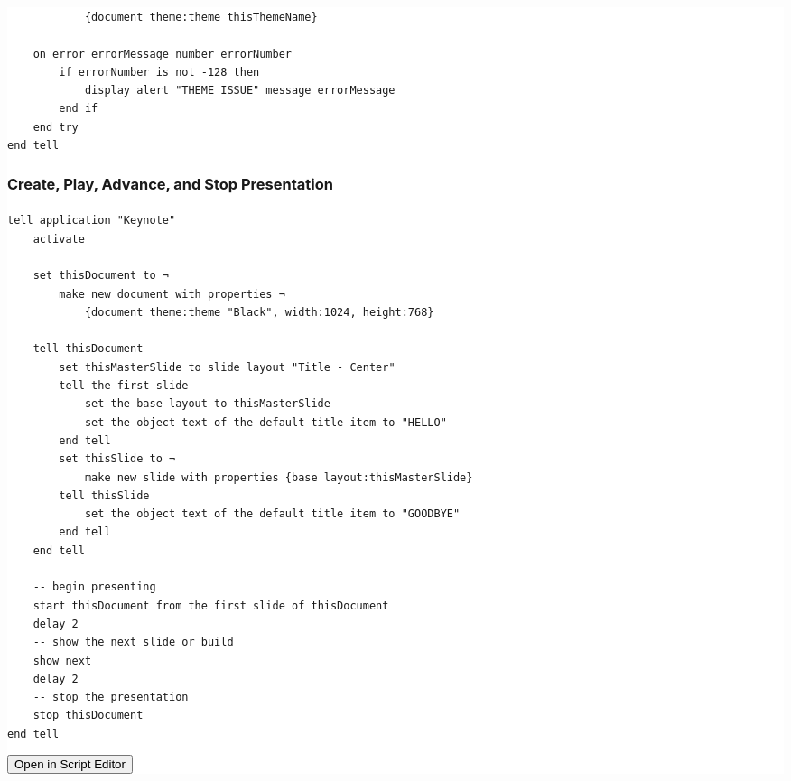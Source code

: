 ```
			{document theme:theme thisThemeName}
		
	on error errorMessage number errorNumber
		if errorNumber is not -128 then
			display alert "THEME ISSUE" message errorMessage
		end if
	end try
end tell

```

### Create, Play, Advance, and Stop Presentation

```
tell application "Keynote"
	activate
	
	set thisDocument to ¬
		make new document with properties ¬
			{document theme:theme "Black", width:1024, height:768}
	
	tell thisDocument
		set thisMasterSlide to slide layout "Title - Center"
		tell the first slide
			set the base layout to thisMasterSlide
			set the object text of the default title item to "HELLO"
		end tell
		set thisSlide to ¬
			make new slide with properties {base layout:thisMasterSlide}
		tell thisSlide
			set the object text of the default title item to "GOODBYE"
		end tell
	end tell
	
	-- begin presenting
	start thisDocument from the first slide of thisDocument
	delay 2
	-- show the next slide or build
	show next
	delay 2
	-- stop the presentation
	stop thisDocument
end tell

```

<a href="applescript://com.apple.scripteditor?action=new&amp;name=Make%20and%20Save%20New%20Document&amp;script=--%20Create%20a%20new%20document%20and%20save%20it%20into%20the%20Documents%20folder%0D%0D--%20generate%20the%20default%20file%20name%0Dset%20todaysDate%20to%20(current%20date)%0Dset%20the%20nameToUse%20to%20%C2%AC%0D%09(%22Monthly%20Report%20-%20%22%20%26%20(month%20of%20todaysDate)%20as%20string)%20%26%20%C2%AC%0D%09space%20%26%20(year%20of%20todaysDate)%20as%20string%0D--%3E%20%22Monthly%20Report%20-%20December%202014%22%0D%0D--%20make%20sure%20the%20file%20name%20is%20not%20in%20use%0Dset%20the%20destinationFolderHFSPath%20to%20%C2%AC%0D%09(path%20to%20the%20documents%20folder)%20as%20string%0Drepeat%20with%20i%20from%200%20to%20100000%0D%09if%20i%20is%200%20then%0D%09%09set%20incrementText%20to%20%22%22%0D%09else%0D%09%09set%20incrementText%20to%20%22-%22%20%26%20(i%20as%20string)%0D%09end%20if%0D%09set%20thisFileName%20to%20nameToUse%20%26%20incrementText%20%26%20%22.key%22%0D%09set%20thisFilePath%20to%20destinationFolderHFSPath%20%26%20thisFileName%0D%09tell%20application%20%22Finder%22%0D%09%09if%20not%20(exists%20document%20file%20thisFilePath)%20then%20exit%20repeat%0D%09end%20tell%0Dend%20repeat%0D%0Dtell%20application%20%22Keynote%22%0D%09activate%0D%09--%20create%20a%20new%20document%20and%20store%20its%20reference%20in%20a%20variable%0D%09set%20thisDocument%20to%20make%20new%20document%0D%09--%20save%20the%20document%0D%09save%20thisDocument%20in%20file%20thisFilePath%0Dend%20tell"><button type="button">Open in Script Editor</button></a>
